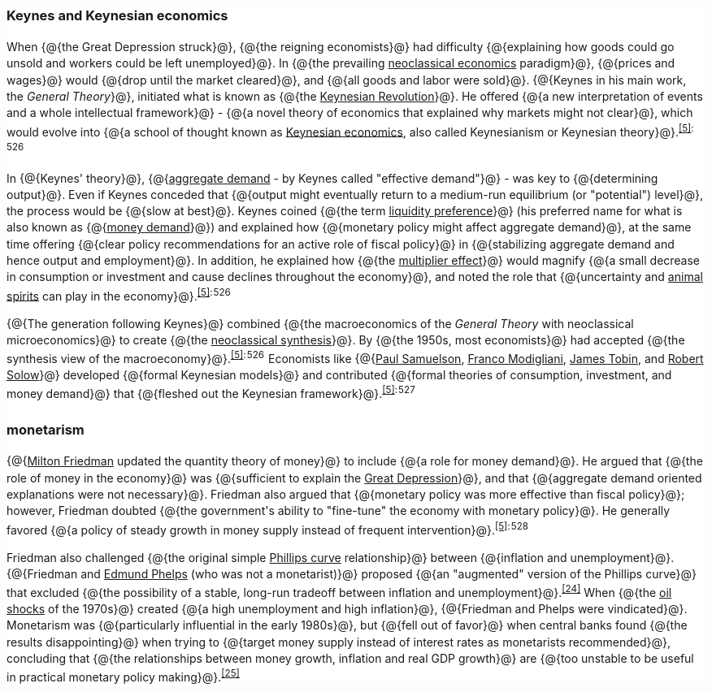 ### Keynes and Keynesian economics

When {@{the Great Depression struck}@}, {@{the reigning economists}@} had difficulty {@{explaining how goods could go unsold and workers could be left unemployed}@}. In {@{the prevailing [neoclassical economics](neoclassical%20economics.md) paradigm}@}, {@{prices and wages}@} would {@{drop until the market cleared}@}, and {@{all goods and labor were sold}@}. {@{Keynes in his main work, the _General Theory_}@}, initiated what is known as {@{the [Keynesian Revolution](Keynesian%20Revolution.md)}@}. He offered {@{a new interpretation of events and a whole intellectual framework}@} - {@{a novel theory of economics that explained why markets might not clear}@}, which would evolve into {@{a school of thought known as [Keynesian economics](Keynesian%20economics.md), also called Keynesianism or Keynesian theory}@}.<sup>[\[5\]](#^ref-5)</sup><sup>:&hairsp;526&hairsp;</sup> 

In {@{Keynes' theory}@}, {@{[aggregate demand](aggregate%20demand.md) - by Keynes called "effective demand"}@} - was key to {@{determining output}@}. Even if Keynes conceded that {@{output might eventually return to a medium-run equilibrium \(or "potential"\) level}@}, the process would be {@{slow at best}@}. Keynes coined {@{the term [liquidity preference](liquidity%20preference.md)}@} \(his preferred name for what is also known as {@{[money demand](money%20demand.md)}@}\) and explained how {@{monetary policy might affect aggregate demand}@}, at the same time offering {@{clear policy recommendations for an active role of fiscal policy}@} in {@{stabilizing aggregate demand and hence output and employment}@}. In addition, he explained how {@{the [multiplier effect](multiplier%20effect.md)}@} would magnify {@{a small decrease in consumption or investment and cause declines throughout the economy}@}, and noted the role that {@{uncertainty and [animal spirits](animal%20spirits%20(Keynes).md) can play in the economy}@}.<sup>[\[5\]](#^ref-5)</sup><sup>:&hairsp;526&hairsp;</sup> 

{@{The generation following Keynes}@} combined {@{the macroeconomics of the _General Theory_ with neoclassical microeconomics}@} to create {@{the [neoclassical synthesis](neoclassical%20synthesis.md)}@}. By {@{the 1950s, most economists}@} had accepted {@{the synthesis view of the macroeconomy}@}.<sup>[\[5\]](#^ref-5)</sup><sup>:&hairsp;526&hairsp;</sup> Economists like {@{[Paul Samuelson](Paul%20Samuelson.md), [Franco Modigliani](Franco%20Modigliani.md), [James Tobin](James%20Tobin.md), and [Robert Solow](Robert%20Solow.md)}@} developed {@{formal Keynesian models}@} and contributed {@{formal theories of consumption, investment, and money demand}@} that {@{fleshed out the Keynesian framework}@}.<sup>[\[5\]](#^ref-5)</sup><sup>:&hairsp;527&hairsp;</sup> 

### monetarism

{@{[Milton Friedman](Milton%20Friedman.md) updated the quantity theory of money}@} to include {@{a role for money demand}@}. He argued that {@{the role of money in the economy}@} was {@{sufficient to explain the [Great Depression](Great%20Depression.md)}@}, and that {@{aggregate demand oriented explanations were not necessary}@}. Friedman also argued that {@{monetary policy was more effective than fiscal policy}@}; however, Friedman doubted {@{the government's ability to "fine-tune" the economy with monetary policy}@}. He generally favored {@{a policy of steady growth in money supply instead of frequent intervention}@}.<sup>[\[5\]](#^ref-5)</sup><sup>:&hairsp;528&hairsp;</sup> 

Friedman also challenged {@{the original simple [Phillips curve](Phillips%20curve.md) relationship}@} between {@{inflation and unemployment}@}. {@{Friedman and [Edmund Phelps](Edmund%20Phelps.md) \(who was not a monetarist\)}@} proposed {@{an "augmented" version of the Phillips curve}@} that excluded {@{the possibility of a stable, long-run tradeoff between inflation and unemployment}@}.<sup>[\[24\]](#^ref-24)</sup> When {@{the [oil shocks](1970s%20energy%20crisis.md) of the 1970s}@} created {@{a high unemployment and high inflation}@}, {@{Friedman and Phelps were vindicated}@}. Monetarism was {@{particularly influential in the early 1980s}@}, but {@{fell out of favor}@} when central banks found {@{the results disappointing}@} when trying to {@{target money supply instead of interest rates as monetarists recommended}@}, concluding that {@{the relationships between money growth, inflation and real GDP growth}@} are {@{too unstable to be useful in practical monetary policy making}@}.<sup>[\[25\]](#^ref-25)</sup> 
